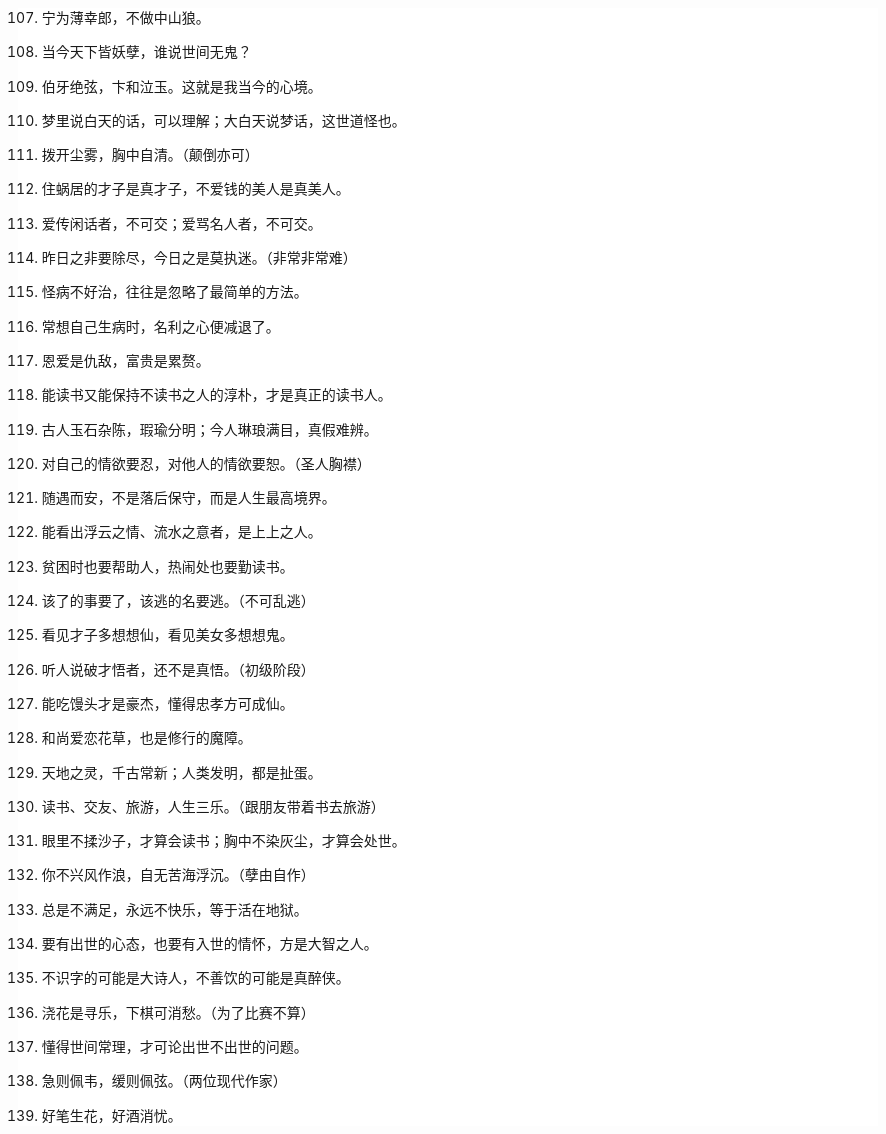 107. 宁为薄幸郎，不做中山狼。

108. 当今天下皆妖孽，谁说世间无鬼？

109. 伯牙绝弦，卞和泣玉。这就是我当今的心境。

110. 梦里说白天的话，可以理解；大白天说梦话，这世道怪也。

111. 拨开尘雾，胸中自清。（颠倒亦可）

112. 住蜗居的才子是真才子，不爱钱的美人是真美人。

113. 爱传闲话者，不可交；爱骂名人者，不可交。

114. 昨日之非要除尽，今日之是莫执迷。（非常非常难）

115. 怪病不好治，往往是忽略了最简单的方法。

116. 常想自己生病时，名利之心便减退了。

117. 恩爱是仇敌，富贵是累赘。

118. 能读书又能保持不读书之人的淳朴，才是真正的读书人。

119. 古人玉石杂陈，瑕瑜分明；今人琳琅满目，真假难辨。

120. 对自己的情欲要忍，对他人的情欲要恕。（圣人胸襟）

121. 随遇而安，不是落后保守，而是人生最高境界。

122. 能看出浮云之情、流水之意者，是上上之人。

123. 贫困时也要帮助人，热闹处也要勤读书。

124. 该了的事要了，该逃的名要逃。（不可乱逃）

125. 看见才子多想想仙，看见美女多想想鬼。

126. 听人说破才悟者，还不是真悟。（初级阶段）

127. 能吃馒头才是豪杰，懂得忠孝方可成仙。

128. 和尚爱恋花草，也是修行的魔障。

129. 天地之灵，千古常新；人类发明，都是扯蛋。

130. 读书、交友、旅游，人生三乐。（跟朋友带着书去旅游）

131. 眼里不揉沙子，才算会读书；胸中不染灰尘，才算会处世。

132. 你不兴风作浪，自无苦海浮沉。（孽由自作）

133. 总是不满足，永远不快乐，等于活在地狱。

134. 要有出世的心态，也要有入世的情怀，方是大智之人。

135. 不识字的可能是大诗人，不善饮的可能是真醉侠。

136. 浇花是寻乐，下棋可消愁。（为了比赛不算）

137. 懂得世间常理，才可论出世不出世的问题。

138. 急则佩韦，缓则佩弦。（两位现代作家）

139. 好笔生花，好酒消忧。
